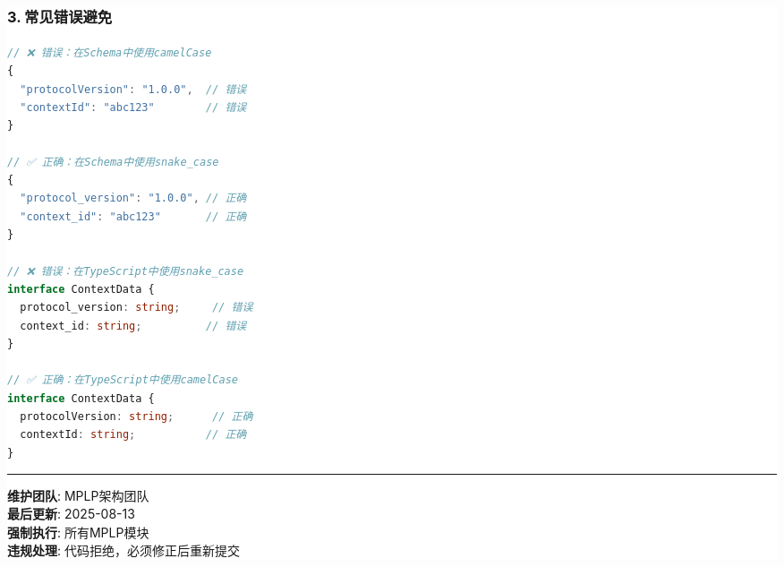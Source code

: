 ### **3. 常见错误避免**
```typescript
// ❌ 错误：在Schema中使用camelCase
{
  "protocolVersion": "1.0.0",  // 错误
  "contextId": "abc123"        // 错误
}

// ✅ 正确：在Schema中使用snake_case
{
  "protocol_version": "1.0.0", // 正确
  "context_id": "abc123"       // 正确
}

// ❌ 错误：在TypeScript中使用snake_case
interface ContextData {
  protocol_version: string;     // 错误
  context_id: string;          // 错误
}

// ✅ 正确：在TypeScript中使用camelCase
interface ContextData {
  protocolVersion: string;      // 正确
  contextId: string;           // 正确
}
```

---

**维护团队**: MPLP架构团队  
**最后更新**: 2025-08-13  
**强制执行**: 所有MPLP模块  
**违规处理**: 代码拒绝，必须修正后重新提交
